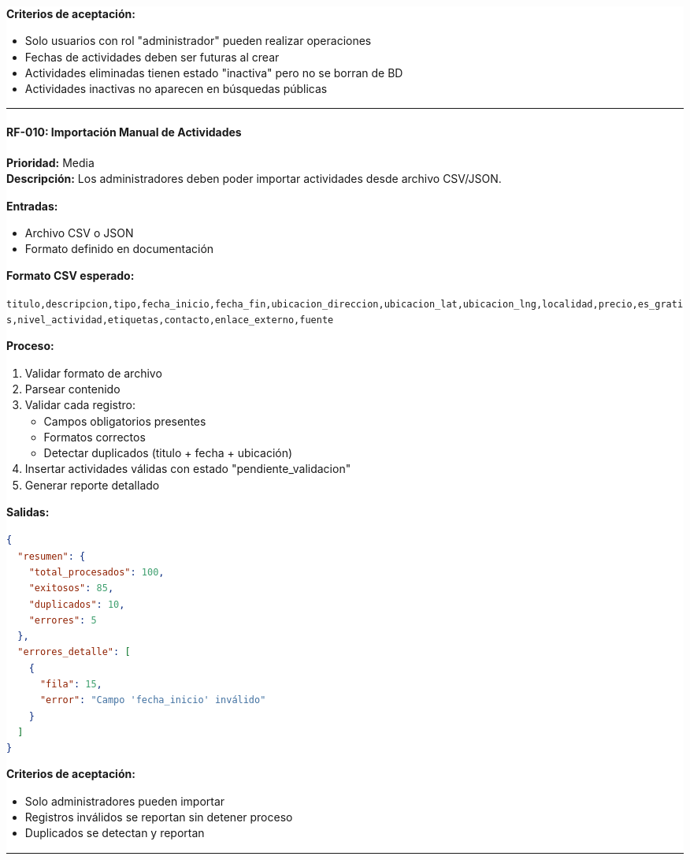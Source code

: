 **Criterios de aceptación:**
- Solo usuarios con rol "administrador" pueden realizar operaciones
- Fechas de actividades deben ser futuras al crear
- Actividades eliminadas tienen estado "inactiva" pero no se borran de BD
- Actividades inactivas no aparecen en búsquedas públicas

---

#### RF-010: Importación Manual de Actividades
**Prioridad:** Media  
**Descripción:** Los administradores deben poder importar actividades desde archivo CSV/JSON.

**Entradas:**
- Archivo CSV o JSON
- Formato definido en documentación

**Formato CSV esperado:**
```
titulo,descripcion,tipo,fecha_inicio,fecha_fin,ubicacion_direccion,ubicacion_lat,ubicacion_lng,localidad,precio,es_gratis,nivel_actividad,etiquetas,contacto,enlace_externo,fuente
```

**Proceso:**
1. Validar formato de archivo
2. Parsear contenido
3. Validar cada registro:
   - Campos obligatorios presentes
   - Formatos correctos
   - Detectar duplicados (titulo + fecha + ubicación)
4. Insertar actividades válidas con estado "pendiente_validacion"
5. Generar reporte detallado

**Salidas:**
```json
{
  "resumen": {
    "total_procesados": 100,
    "exitosos": 85,
    "duplicados": 10,
    "errores": 5
  },
  "errores_detalle": [
    {
      "fila": 15,
      "error": "Campo 'fecha_inicio' inválido"
    }
  ]
}
```

**Criterios de aceptación:**
- Solo administradores pueden importar
- Registros inválidos se reportan sin detener proceso
- Duplicados se detectan y reportan

---